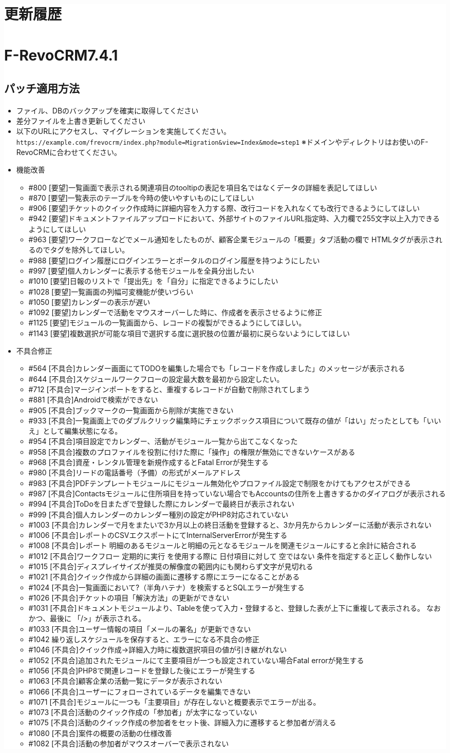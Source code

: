 # 更新履歴

# F-RevoCRM7.4.1
## パッチ適用方法
 - ファイル、DBのバックアップを確実に取得してください
 - 差分ファイルを上書き更新してください
 - 以下のURLにアクセスし、マイグレーションを実施してください。  
`https://example.com/frevocrm/index.php?module=Migration&view=Index&mode=step1`
※ドメインやディレクトリはお使いのF-RevoCRMに合わせてください。

* 機能改善
  - #800 [要望]一覧画面で表示される関連項目のtooltipの表記を項目名ではなくデータの詳細を表記してほしい
  - #870 [要望]一覧表示のテーブルを今時の使いやすいものにしてほしい
  - #906 [要望]チケットのクイック作成時に詳細内容を入力する際、改行コードを入れなくても改行できるようにしてほしい
  - #942 [要望]ドキュメントファイルアップロードにおいて、外部サイトのファイルURL指定時、入力欄で255文字以上入力できるようにしてほしい
  - #963 [要望]ワークフローなどでメール通知をしたものが、顧客企業モジュールの「概要」タブ活動の欄で HTMLタグが表示されるのでタグを除外してほしい。
  - #988 [要望]ログイン履歴にログインエラーとポータルのログイン履歴を持つようにしたい
  - #997 [要望]個人カレンダーに表示する他モジュールを全員分出したい
  - #1010 [要望]日報のリストで「提出先」を「自分」に指定できるようにしたい
  - #1028 [要望]一覧画面の列幅可変機能が使いづらい
  - #1050 [要望]カレンダーの表示が遅い
  - #1092 [要望]カレンダーで活動をマウスオーバーした時に、作成者を表示させるように修正
  - #1125 [要望]モジュールの一覧画面から、レコードの複製ができるようにしてほしい。
  - #1143 [要望]複数選択が可能な項目で選択する度に選択肢の位置が最初に戻らないようにしてほしい

* 不具合修正
  - #564 [不具合]カレンダー画面にてTODOを編集した場合でも「レコードを作成しました」のメッセージが表示される
  - #644 [不具合]スケジュールワークフローの設定最大数を最初から設定したい。
  - #712 [不具合]マージインポートをすると、重複するレコードが自動で削除されてしまう
  - #881 [不具合]Androidで検索ができない
  - #905 [不具合]ブックマークの一覧画面から削除が実施できない
  - #933 [不具合]一覧画面上でのダブルクリック編集時にチェックボックス項目について既存の値が「はい」だったとしても「いいえ」として編集状態になる。
  - #954 [不具合]項目設定でカレンダー、活動がモジュール一覧から出てこなくなった
  - #958 [不具合]複数のプロファイルを役割に付けた際に「操作」の権限が無効にできないケースがある
  - #968 [不具合]資産・レンタル管理を新規作成するとFatal Errorが発生する
  - #980 [不具合]リードの電話番号（予備）の形式がメールアドレス
  - #983 [不具合]PDFテンプレートモジュールにモジュール無効化やプロファイル設定で制限をかけてもアクセスができる
  - #987 [不具合]Contactsモジュールに住所項目を持っていない場合でもAccountsの住所を上書きするかのダイアログが表示される
  - #994 [不具合]ToDoを日またぎで登録した際にカレンダーで最終日が表示されない
  - #999 [不具合]個人カレンダーのカレンダー種別の設定がPHP8対応されていない
  - #1003 [不具合]カレンダーで月をまたいで3か月以上の終日活動を登録すると、3か月先からカレンダーに活動が表示されない
  - #1006 [不具合]レポートのCSVエクスポートにてInternalServerErrorが発生する
  - #1008 [不具合]レポート 明細のあるモジュールと明細の元となるモジュールを関連モジュールにすると余計に結合される
  - #1012 [不具合]ワークフロー 定期的に実行 を使用する際に 日付項目に対して 空ではない 条件を指定すると正しく動作しない
  - #1015 [不具合]ディスプレイサイズが推奨の解像度の範囲内にも関わらず文字が見切れる
  - #1021 [不具合]クイック作成から詳細の画面に遷移する際にエラーになることがある
  - #1024 [不具合]一覧画面において?（半角ハテナ）を検索するとSQLエラーが発生する
  - #1026 [不具合]チケットの項目「解決方法」の更新ができない
  - #1031 [不具合]ドキュメントモジュールより、Tableを使って入力・登録すると、登録した表が上下に重複して表示される。 なおかつ、最後に 「/>」が表示される。
  - #1033 [不具合]ユーザー情報の項目「メールの署名」が更新できない
  - #1042 繰り返しスケジュールを保存すると、エラーになる不具合の修正
  - #1046 [不具合]クイック作成→詳細入力時に複数選択項目の値が引き継がれない
  - #1052 [不具合]追加されたモジュールにて主要項目が一つも設定されていない場合Fatal errorが発生する
  - #1056 [不具合]PHP8で関連レコードを登録した後にエラーが発生する
  - #1063 [不具合]顧客企業の活動一覧にデータが表示されない
  - #1066 [不具合]ユーザーにフォローされているデータを編集できない
  - #1071 [不具合]モジュールに一つも「主要項目」が存在しないと概要表示でエラーが出る。
  - #1073 [不具合]活動のクイック作成の「参加者」が太字になっていない
  - #1075 [不具合]活動のクイック作成の参加者をセット後、詳細入力に遷移すると参加者が消える
  - #1080 [不具合]案件の概要の活動の仕様改善
  - #1082 [不具合]活動の参加者がマウスオーバーで表示されない